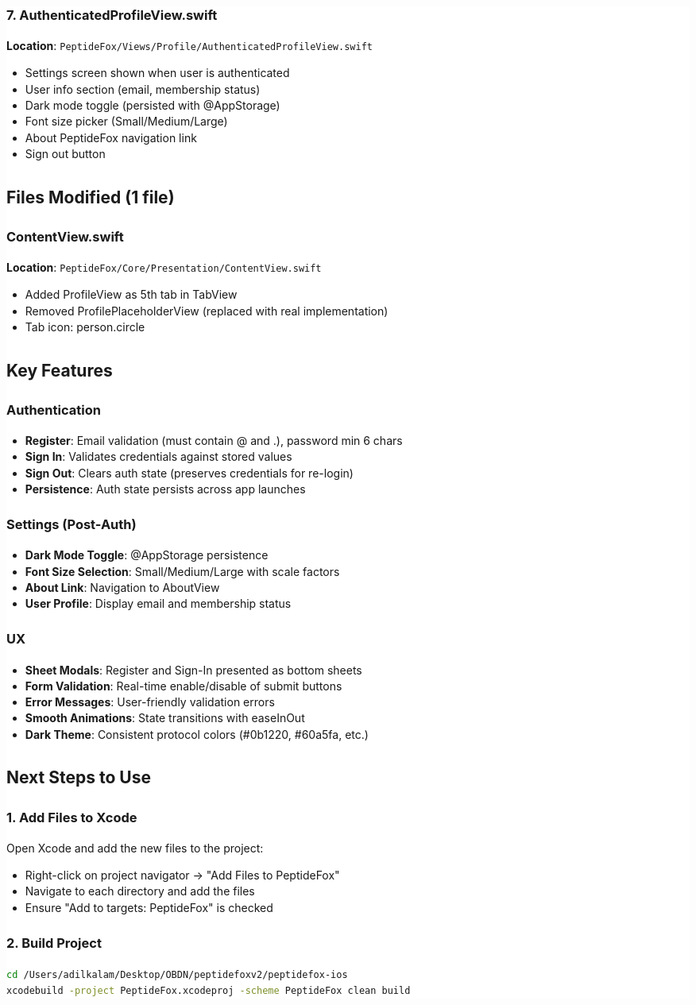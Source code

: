 ### 7. AuthenticatedProfileView.swift
**Location**: `PeptideFox/Views/Profile/AuthenticatedProfileView.swift`
- Settings screen shown when user is authenticated
- User info section (email, membership status)
- Dark mode toggle (persisted with @AppStorage)
- Font size picker (Small/Medium/Large)
- About PeptideFox navigation link
- Sign out button

## Files Modified (1 file)

### ContentView.swift
**Location**: `PeptideFox/Core/Presentation/ContentView.swift`
- Added ProfileView as 5th tab in TabView
- Removed ProfilePlaceholderView (replaced with real implementation)
- Tab icon: person.circle

## Key Features

### Authentication
- **Register**: Email validation (must contain @ and .), password min 6 chars
- **Sign In**: Validates credentials against stored values
- **Sign Out**: Clears auth state (preserves credentials for re-login)
- **Persistence**: Auth state persists across app launches

### Settings (Post-Auth)
- **Dark Mode Toggle**: @AppStorage persistence
- **Font Size Selection**: Small/Medium/Large with scale factors
- **About Link**: Navigation to AboutView
- **User Profile**: Display email and membership status

### UX
- **Sheet Modals**: Register and Sign-In presented as bottom sheets
- **Form Validation**: Real-time enable/disable of submit buttons
- **Error Messages**: User-friendly validation errors
- **Smooth Animations**: State transitions with easeInOut
- **Dark Theme**: Consistent protocol colors (#0b1220, #60a5fa, etc.)

## Next Steps to Use

### 1. Add Files to Xcode
Open Xcode and add the new files to the project:
- Right-click on project navigator → "Add Files to PeptideFox"
- Navigate to each directory and add the files
- Ensure "Add to targets: PeptideFox" is checked

### 2. Build Project
```bash
cd /Users/adilkalam/Desktop/OBDN/peptidefoxv2/peptidefox-ios
xcodebuild -project PeptideFox.xcodeproj -scheme PeptideFox clean build
```
